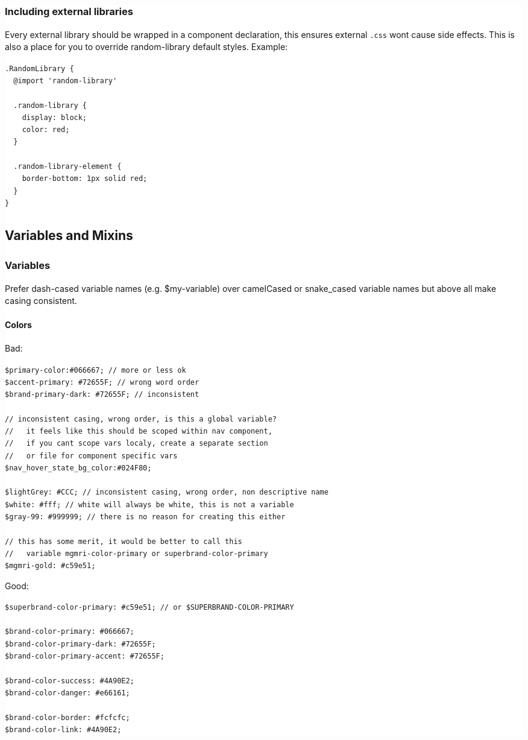 ### Including external libraries
Every external library should be wrapped in a component declaration, this ensures external `.css` wont cause side effects. This is also a place for you to override random-library default styles. Example:

```sass=
.RandomLibrary {
  @import 'random-library'

  .random-library {
    display: block;
    color: red;
  }

  .random-library-element {
    border-bottom: 1px solid red;
  }
}
```


## Variables and Mixins
### Variables
Prefer dash-cased variable names (e.g. $my-variable) over camelCased or snake_cased variable names but above all make casing consistent.

#### Colors
Bad:
```sass=
$primary-color:#066667; // more or less ok
$accent-primary: #72655F; // wrong word order
$brand-primary-dark: #72655F; // inconsistent

// inconsistent casing, wrong order, is this a global variable?
//   it feels like this should be scoped within nav component,
//   if you cant scope vars localy, create a separate section
//   or file for component specific vars
$nav_hover_state_bg_color:#024F80;

$lightGrey: #CCC; // inconsistent casing, wrong order, non descriptive name
$white: #fff; // white will always be white, this is not a variable
$gray-99: #999999; // there is no reason for creating this either

// this has some merit, it would be better to call this
//   variable mgmri-color-primary or superbrand-color-primary
$mgmri-gold: #c59e51;
```

Good:
```sass=
$superbrand-color-primary: #c59e51; // or $SUPERBRAND-COLOR-PRIMARY

$brand-color-primary: #066667;
$brand-color-primary-dark: #72655F;
$brand-color-primary-accent: #72655F;

$brand-color-success: #4A90E2;
$brand-color-danger: #e66161;

$brand-color-border: #fcfcfc;
$brand-color-link: #4A90E2;
```
